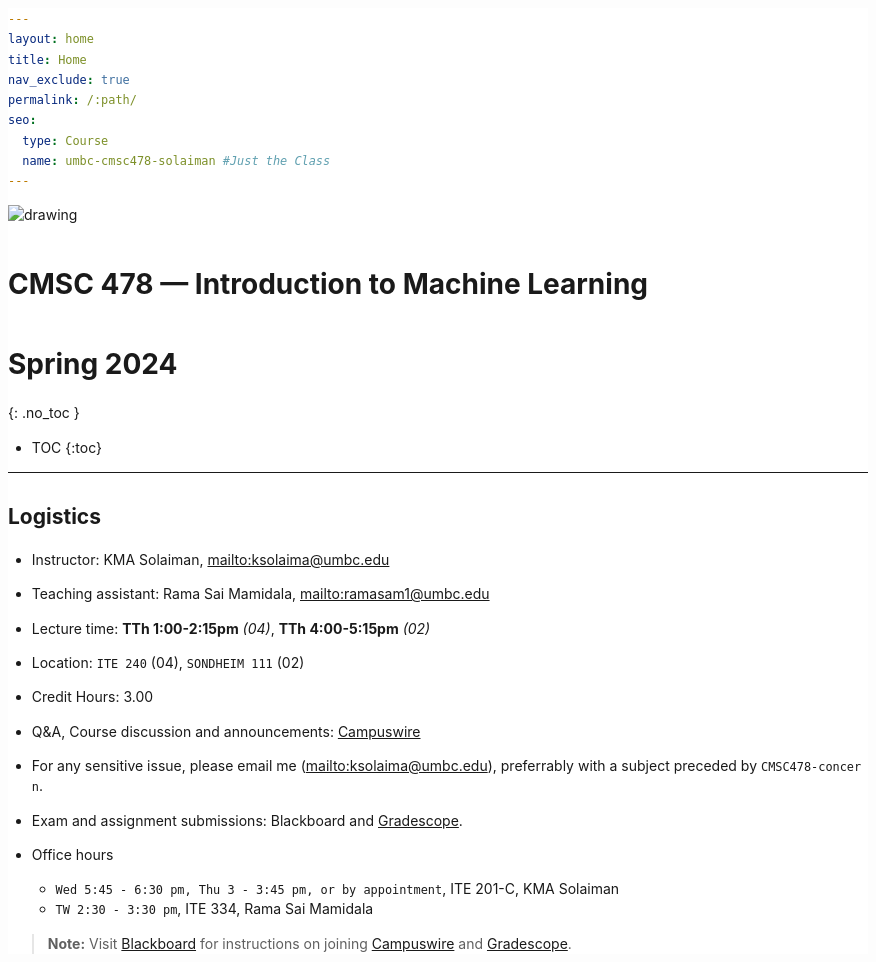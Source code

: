 ```yaml
---
layout: home
title: Home
nav_exclude: true
permalink: /:path/
seo:
  type: Course
  name: umbc-cmsc478-solaiman #Just the Class
---
```


<img src="assets/images/UMBC-primary-logo-RGB.png" alt="drawing" width="450"/>

# CMSC 478 — Introduction to Machine Learning 
# Spring 2024
{: .no_toc }








- TOC
{:toc}

---

## Logistics 

- Instructor: KMA Solaiman, <mailto:ksolaima@umbc.edu>
- Teaching assistant: Rama Sai Mamidala, <mailto:ramasam1@umbc.edu>


- Lecture time: **TTh 1:00-2:15pm** *(04)*, **TTh 4:00-5:15pm** *(02)*
- Location: `ITE 240` (04), `SONDHEIM 111` (02)
- Credit Hours: 3.00
- Q&A, Course discussion and announcements: [Campuswire](https://campuswire.com/c/GFDDC32F1/)
- For any sensitive issue, please email me (<mailto:ksolaima@umbc.edu>), preferrably with a subject preceded by `CMSC478-concern`.
- Exam and assignment submissions: Blackboard and [Gradescope](https://www.gradescope.com/courses/725586).
- Office hours
  - `Wed 5:45 - 6:30 pm, Thu 3 - 3:45 pm, or by appointment`,  ITE 201-C, KMA Solaiman 
  - `TW 2:30 - 3:30 pm`, ITE 334, Rama Sai Mamidala


> **Note:** Visit [Blackboard](https://blackboard.umbc.edu/webapps/blackboard/execute/modulepage/view?course_id=_76191_1&cmp_tab_id=_330934_1&editMode=true&mode=cpview#) for instructions on joining [Campuswire](https://campuswire.com/p/GFDDC32F1/) and [Gradescope](https://www.gradescope.com/courses/725586).

